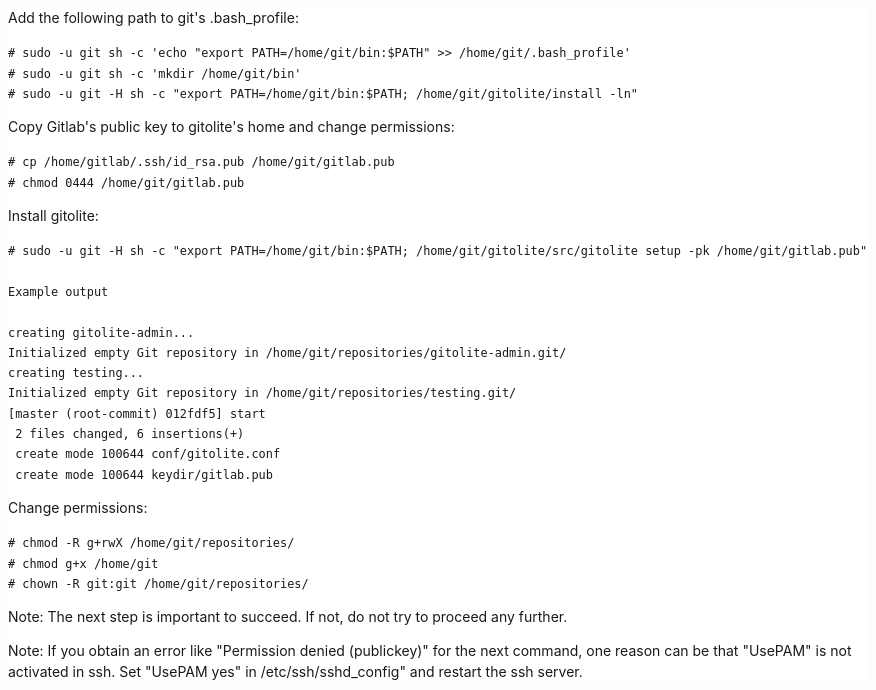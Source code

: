 Add the following path to git's .bash_profile:

    # sudo -u git sh -c 'echo "export PATH=/home/git/bin:$PATH" >> /home/git/.bash_profile'
    # sudo -u git sh -c 'mkdir /home/git/bin'
    # sudo -u git -H sh -c "export PATH=/home/git/bin:$PATH; /home/git/gitolite/install -ln"

Copy Gitlab's public key to gitolite's home and change permissions:

    # cp /home/gitlab/.ssh/id_rsa.pub /home/git/gitlab.pub
    # chmod 0444 /home/git/gitlab.pub

Install gitolite:

    # sudo -u git -H sh -c "export PATH=/home/git/bin:$PATH; /home/git/gitolite/src/gitolite setup -pk /home/git/gitlab.pub"

    Example output

    creating gitolite-admin...
    Initialized empty Git repository in /home/git/repositories/gitolite-admin.git/
    creating testing...
    Initialized empty Git repository in /home/git/repositories/testing.git/
    [master (root-commit) 012fdf5] start
     2 files changed, 6 insertions(+)
     create mode 100644 conf/gitolite.conf
     create mode 100644 keydir/gitlab.pub

Change permissions:

    # chmod -R g+rwX /home/git/repositories/
    # chmod g+x /home/git
    # chown -R git:git /home/git/repositories/

Note: The next step is important to succeed. If not, do not try to
proceed any further.

Note: If you obtain an error like "Permission denied (publickey)" for
the next command, one reason can be that "UsePAM" is not activated in
ssh. Set "UsePAM yes" in /etc/ssh/sshd_config" and restart the ssh
server.
